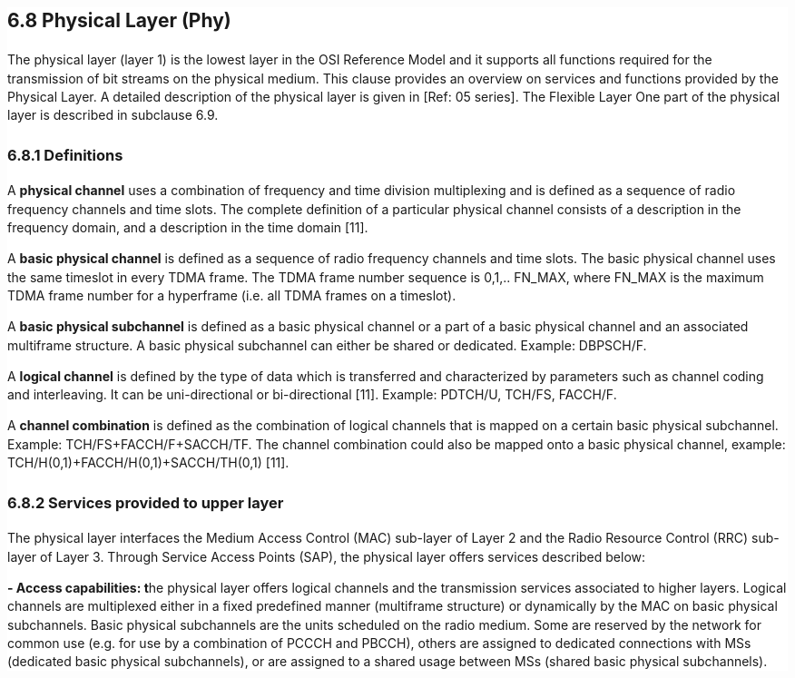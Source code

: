 6.8 Physical Layer (Phy)
------------------------

The physical layer (layer 1) is the lowest layer in the OSI Reference
Model and it supports all functions required for the transmission of bit
streams on the physical medium. This clause provides an overview on
services and functions provided by the Physical Layer. A detailed
description of the physical layer is given in \[Ref: 05 series\]. The
Flexible Layer One part of the physical layer is described in subclause
6.9.

### 6.8.1 Definitions

A **physical channel** uses a combination of frequency and time division
multiplexing and is defined as a sequence of radio frequency channels
and time slots. The complete definition of a particular physical channel
consists of a description in the frequency domain, and a description in
the time domain \[11\].

A **basic physical channel** is defined as a sequence of radio frequency
channels and time slots. The basic physical channel uses the same
timeslot in every TDMA frame. The TDMA frame number sequence is 0,1,..
FN\_MAX, where FN\_MAX is the maximum TDMA frame number for a hyperframe
(i.e. all TDMA frames on a timeslot).

A **basic physical subchannel** is defined as a basic physical channel
or a part of a basic physical channel and an associated multiframe
structure. A basic physical subchannel can either be shared or
dedicated. Example: DBPSCH/F.

A **logical channel** is defined by the type of data which is
transferred and characterized by parameters such as channel coding and
interleaving. It can be uni-directional or bi-directional \[11\].
Example: PDTCH/U, TCH/FS, FACCH/F.

A **channel combination** is defined as the combination of logical
channels that is mapped on a certain basic physical subchannel. Example:
TCH/FS+FACCH/F+SACCH/TF. The channel combination could also be mapped
onto a basic physical channel, example:
TCH/H(0,1)+FACCH/H(0,1)+SACCH/TH(0,1) \[11\].

### 6.8.2 Services provided to upper layer

The physical layer interfaces the Medium Access Control (MAC) sub-layer
of Layer 2 and the Radio Resource Control (RRC) sub-layer of Layer 3.
Through Service Access Points (SAP), the physical layer offers services
described below:

**- Access capabilities: t**he physical layer offers logical channels
and the transmission services associated to higher layers. Logical
channels are multiplexed either in a fixed predefined manner (multiframe
structure) or dynamically by the MAC on basic physical subchannels.
Basic physical subchannels are the units scheduled on the radio medium.
Some are reserved by the network for common use (e.g. for use by a
combination of PCCCH and PBCCH), others are assigned to dedicated
connections with MSs (dedicated basic physical subchannels), or are
assigned to a shared usage between MSs (shared basic physical
subchannels).
